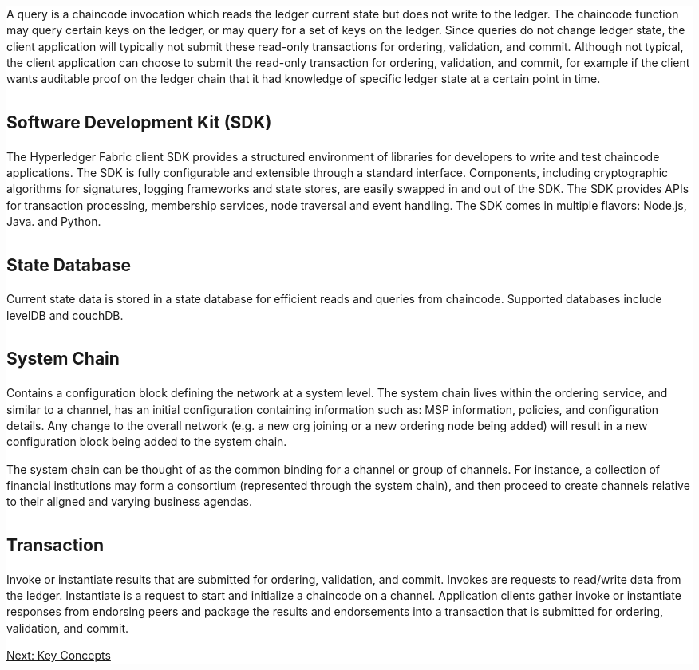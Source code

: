 A query is a chaincode invocation which reads the ledger current state but does not write to the ledger. The chaincode function may query certain keys on the ledger, or may query for a set of keys on the ledger. Since queries do not change ledger state, the client application will typically not submit these read-only transactions for ordering, validation, and commit. Although not typical, the client application can choose to submit the read-only transaction for ordering, validation, and commit, for example if the client wants auditable proof on the ledger chain that it had knowledge of specific ledger state at a certain point in time.

## Software Development Kit (SDK)

The Hyperledger Fabric client SDK provides a structured environment of libraries for developers to write and test chaincode applications. The SDK is fully configurable and extensible through a standard interface. Components, including cryptographic algorithms for signatures, logging frameworks and state stores, are easily swapped in and out of the SDK. The SDK provides APIs for transaction processing, membership services, node traversal and event handling. The SDK comes in multiple flavors: Node.js, Java. and Python.

## State Database

Current state data is stored in a state database for efficient reads and queries from chaincode. Supported databases include levelDB and couchDB.

## System Chain

Contains a configuration block defining the network at a system level. The system chain lives within the ordering service, and similar to a channel, has an initial configuration containing information such as: MSP information, policies, and configuration details. Any change to the overall network (e.g. a new org joining or a new ordering node being added) will result in a new configuration block being added to the system chain.

The system chain can be thought of as the common binding for a channel or group of channels. For instance, a collection of financial institutions may form a consortium (represented through the system chain), and then proceed to create channels relative to their aligned and varying business agendas.

## Transaction

Invoke or instantiate results that are submitted for ordering, validation, and commit. Invokes are requests to read/write data from the ledger. Instantiate is a request to start and initialize a chaincode on a channel. Application clients gather invoke or instantiate responses from endorsing peers and package the results and endorsements into a transaction that is submitted for ordering, validation, and commit.

[Next: Key Concepts](../KeyConcepts/KeyConcepts.md)
